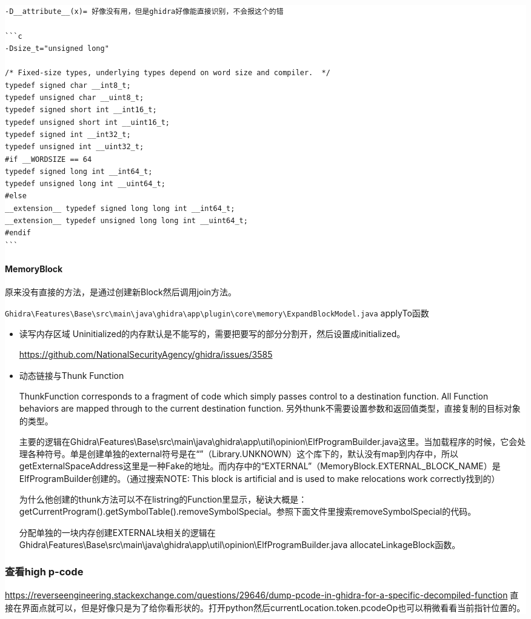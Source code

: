     -D__attribute__(x)= 好像没有用，但是ghidra好像能直接识别，不会报这个的错

    ```c
    -Dsize_t="unsigned long"

    /* Fixed-size types, underlying types depend on word size and compiler.  */
    typedef signed char __int8_t;
    typedef unsigned char __uint8_t;
    typedef signed short int __int16_t;
    typedef unsigned short int __uint16_t;
    typedef signed int __int32_t;
    typedef unsigned int __uint32_t;
    #if __WORDSIZE == 64
    typedef signed long int __int64_t;
    typedef unsigned long int __uint64_t;
    #else
    __extension__ typedef signed long long int __int64_t;
    __extension__ typedef unsigned long long int __uint64_t;
    #endif
    ```

#### MemoryBlock

原来没有直接的方法，是通过创建新Block然后调用join方法。

`Ghidra\Features\Base\src\main\java\ghidra\app\plugin\core\memory\ExpandBlockModel.java` applyTo函数

- 读写内存区域
    Uninitialized的内存默认是不能写的，需要把要写的部分分割开，然后设置成initialized。
    
    https://github.com/NationalSecurityAgency/ghidra/issues/3585 


- 动态链接与Thunk Function
    
    ThunkFunction corresponds to a fragment of code which simply passes control to a destination function. All Function behaviors are mapped through to the current destination function. 另外thunk不需要设置参数和返回值类型，直接复制的目标对象的类型。
    
    主要的逻辑在Ghidra\Features\Base\src\main\java\ghidra\app\util\opinion\ElfProgramBuilder.java这里。当加载程序的时候，它会处理各种符号。单是创建单独的external符号是在“<EXTERNAL>”（Library.UNKNOWN）这个库下的，默认没有map到内存中，所以getExternalSpaceAddress这里是一种Fake的地址。而内存中的“EXTERNAL”（MemoryBlock.EXTERNAL_BLOCK_NAME）是ElfProgramBuilder创建的。（通过搜索NOTE: This block is artificial and is used to make relocations work correctly找到的）

    为什么他创建的thunk方法可以不在listring的Function里显示，秘诀大概是：getCurrentProgram().getSymbolTable().removeSymbolSpecial。参照下面文件里搜索removeSymbolSpecial的代码。

    分配单独的一块内存创建EXTERNAL块相关的逻辑在Ghidra\Features\Base\src\main\java\ghidra\app\util\opinion\ElfProgramBuilder.java allocateLinkageBlock函数。


### 查看high p-code

https://reverseengineering.stackexchange.com/questions/29646/dump-pcode-in-ghidra-for-a-specific-decompiled-function 直接在界面点就可以，但是好像只是为了给你看形状的。打开python然后currentLocation.token.pcodeOp也可以稍微看看当前指针位置的。
